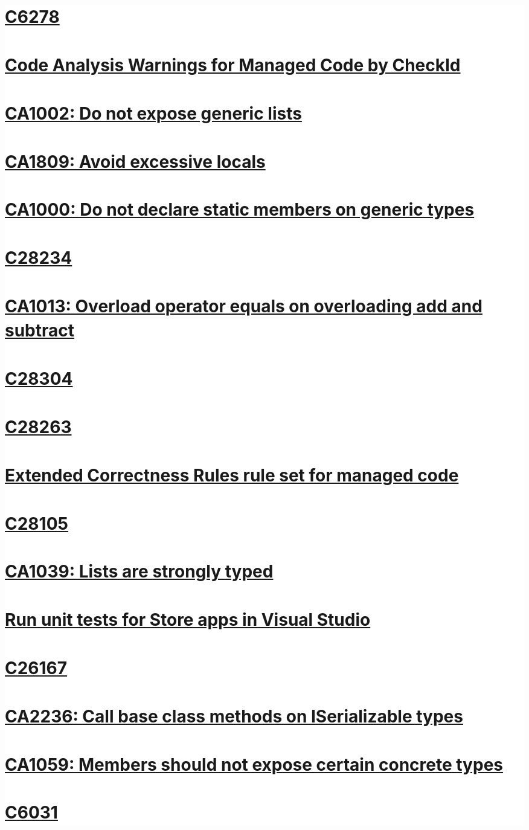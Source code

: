 # [C6278](codequality/c6278.md)
# [Code Analysis Warnings for Managed Code by CheckId](codequality/code-analysis-warnings-for-managed-code-by-checkid.md)
# [CA1002: Do not expose generic lists](codequality/ca1002--do-not-expose-generic-lists.md)
# [CA1809: Avoid excessive locals](codequality/ca1809--avoid-excessive-locals.md)
# [CA1000: Do not declare static members on generic types](codequality/ca1000--do-not-declare-static-members-on-generic-types.md)
# [C28234](codequality/c28234.md)
# [CA1013: Overload operator equals on overloading add and subtract](codequality/ca1013--overload-operator-equals-on-overloading-add-and-subtract.md)
# [C28304](codequality/c28304.md)
# [C28263](codequality/c28263.md)
# [Extended Correctness Rules rule set for managed code](codequality/extended-correctness-rules-rule-set-for-managed-code.md)
# [C28105](codequality/c28105.md)
# [CA1039: Lists are strongly typed](codequality/ca1039--lists-are-strongly-typed.md)
# [Run unit tests for Store apps in Visual Studio](codequality/run-unit-tests-for-store-apps-in-visual-studio.md)
# [C26167](codequality/c26167.md)
# [CA2236: Call base class methods on ISerializable types](codequality/ca2236--call-base-class-methods-on-iserializable-types.md)
# [CA1059: Members should not expose certain concrete types](codequality/ca1059--members-should-not-expose-certain-concrete-types.md)
# [C6031](codequality/c6031.md)